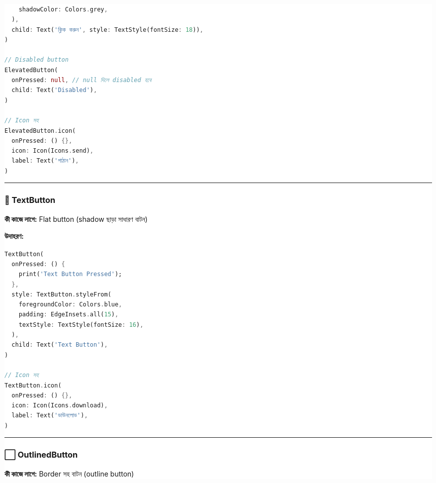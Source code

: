 ```dart
    shadowColor: Colors.grey,
  ),
  child: Text('ক্লিক করুন', style: TextStyle(fontSize: 18)),
)

// Disabled button
ElevatedButton(
  onPressed: null, // null দিলে disabled হবে
  child: Text('Disabled'),
)

// Icon সহ
ElevatedButton.icon(
  onPressed: () {},
  icon: Icon(Icons.send),
  label: Text('পাঠান'),
)
```

---

### 🔘 TextButton

**কী কাজে লাগে:** Flat button (shadow ছাড়া সাধারণ বাটন)

**উদাহরণ:**
```dart
TextButton(
  onPressed: () {
    print('Text Button Pressed');
  },
  style: TextButton.styleFrom(
    foregroundColor: Colors.blue,
    padding: EdgeInsets.all(15),
    textStyle: TextStyle(fontSize: 16),
  ),
  child: Text('Text Button'),
)

// Icon সহ
TextButton.icon(
  onPressed: () {},
  icon: Icon(Icons.download),
  label: Text('ডাউনলোড'),
)
```

---

### ⬜ OutlinedButton

**কী কাজে লাগে:** Border সহ বাটন (outline button)
